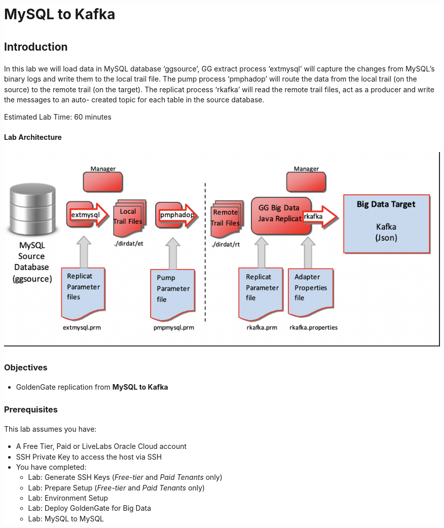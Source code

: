 # MySQL to Kafka

## Introduction
In this lab we will load data in MySQL database ‘ggsource’, GG extract process ‘extmysql’ will capture the changes from MySQL’s binary logs and write them to the local trail file. The pump process ‘pmphadop’ will route the data from the local trail (on the source) to the remote trail (on the target). The replicat process ‘rkafka’ will read the remote trail files, act as a producer and write the messages to an auto- created topic for each table in the source database.

Estimated Lab Time:  60 minutes

#### Lab Architecture

![](./images/image601_1.png " ")


### Objectives
- GoldenGate replication from **MySQL to Kafka**

### Prerequisites
This lab assumes you have:
- A Free Tier, Paid or LiveLabs Oracle Cloud account
- SSH Private Key to access the host via SSH
- You have completed:
    - Lab: Generate SSH Keys (*Free-tier* and *Paid Tenants* only)
    - Lab: Prepare Setup (*Free-tier* and *Paid Tenants* only)
    - Lab: Environment Setup
    - Lab: Deploy GoldenGate for Big Data
    - Lab: MySQL to MySQL
